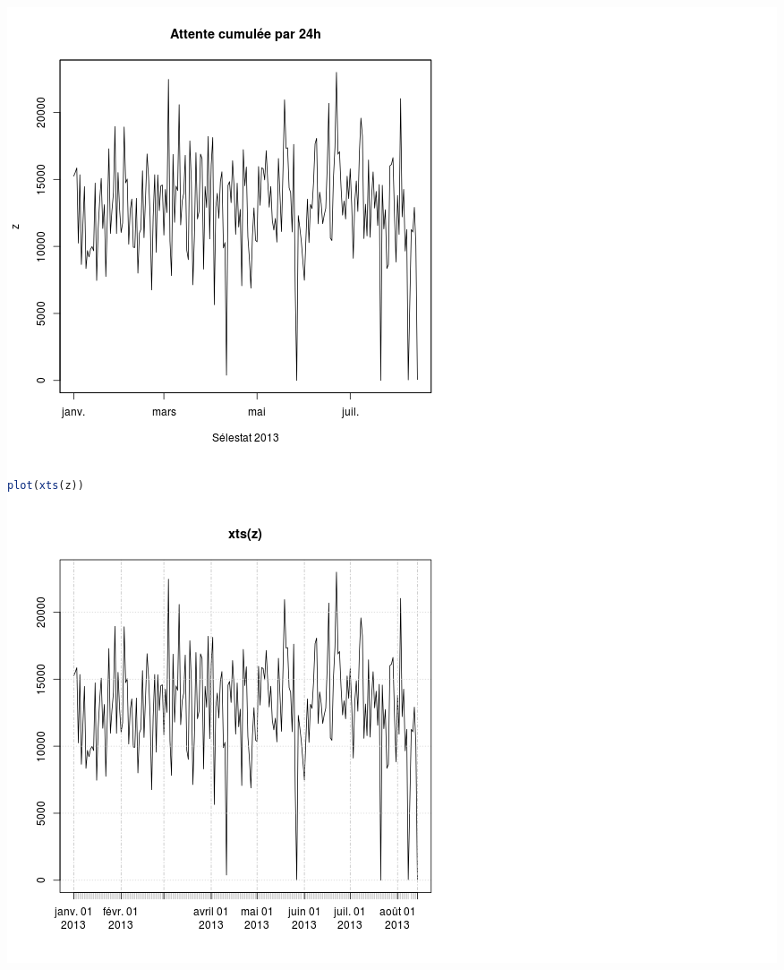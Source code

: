 ![plot of chunk attente](figure/attente2.png) 

```r
plot(xts(z))
```

![plot of chunk attente](figure/attente3.png) 
